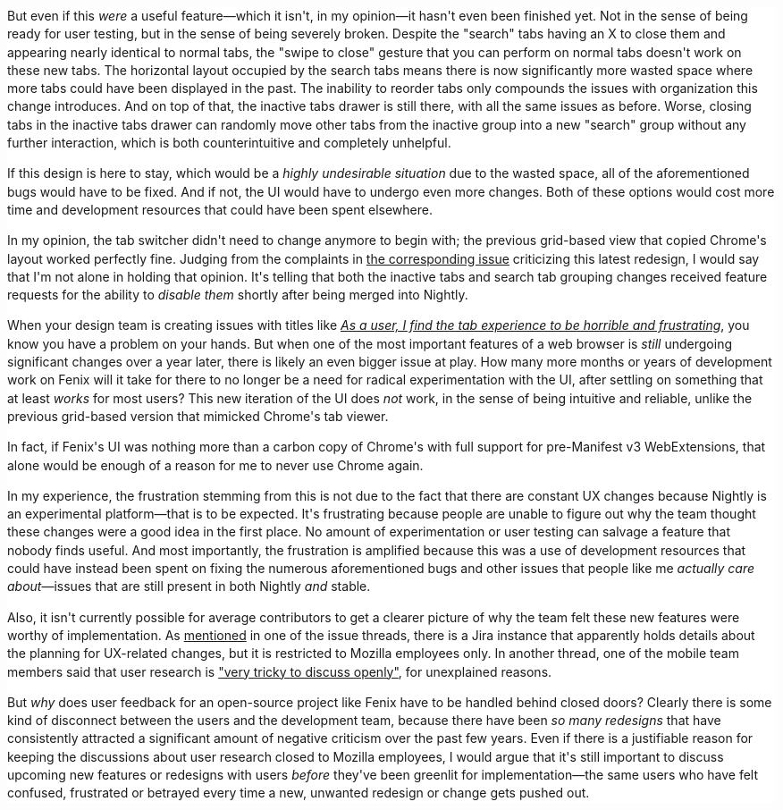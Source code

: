 But even if this *were* a useful feature—which it isn't, in my opinion—it hasn't even been finished yet. Not in the sense of being ready for user testing, but in the sense of being severely broken. Despite the "search" tabs having an X to close them and appearing nearly identical to normal tabs, the "swipe to close" gesture that you can perform on normal tabs doesn't work on these new tabs. The horizontal layout occupied by the search tabs means there is now significantly more wasted space where more tabs could have been displayed in the past. The inability to reorder tabs only compounds the issues with organization this change introduces. And on top of that, the inactive tabs drawer is still there, with all the same issues as before. Worse, closing tabs in the inactive tabs drawer can randomly move other tabs from the inactive group into a new "search" group without any further interaction, which is both counterintuitive and completely unhelpful.

If this design is here to stay, which would be a *highly undesirable situation* due to the wasted space, all of the aforementioned bugs would have to be fixed. And if not, the UI would have to undergo even more changes. Both of these options would cost more time and development resources that could have been spent elsewhere.

In my opinion, the tab switcher didn't need to change anymore to begin with; the previous grid-based view that copied Chrome's layout worked perfectly fine. Judging from the complaints in [the corresponding issue](https://github.com/mozilla-mobile/fenix/issues/21360) criticizing this latest redesign, I would say that I'm not alone in holding that opinion. It's telling that both the inactive tabs and search tab grouping changes received feature requests for the ability to *disable them* shortly after being merged into Nightly.

When your design team is creating issues with titles like *[As a user, I find the tab experience to be horrible and frustrating](https://github.com/mozilla-mobile/fenix/issues/11833)*, you know you have a problem on your hands. But when one of the most important features of a web browser is *still* undergoing significant changes over a year later, there is likely an even bigger issue at play. How many more months or years of development work on Fenix will it take for there to no longer be a need for radical experimentation with the UI, after settling on something that at least *works* for most users? This new iteration of the UI does *not* work, in the sense of being intuitive and reliable, unlike the previous grid-based version that mimicked Chrome's tab viewer.

In fact, if Fenix's UI was nothing more than a carbon copy of Chrome's with full support for pre-Manifest v3 WebExtensions, that alone would be enough of a reason for me to never use Chrome again. 

In my experience, the frustration stemming from this is not due to the fact that there are constant UX changes because Nightly is an experimental platform—that is to be expected. It's frustrating because people are unable to figure out why the team thought these changes were a good idea in the first place. No amount of experimentation or user testing can salvage a feature that nobody finds useful. And most importantly, the frustration is amplified because this was a use of development resources that could have instead been spent on fixing the numerous aforementioned bugs and other issues that people like me *actually care about*—issues that are still present in both Nightly *and* stable.

Also, it isn't currently possible for average contributors to get a clearer picture of why the team felt these new features were worthy of implementation. As [mentioned](https://github.com/mozilla-mobile/fenix/issues/21360#issuecomment-922405802) in one of the issue threads, there is a Jira instance that apparently holds details about the planning for UX-related changes, but it is restricted to Mozilla employees only. In another thread, one of the mobile team members said that user research is ["very tricky to discuss openly"](https://github.com/mozilla-mobile/fenix/issues/12065#issuecomment-739444613), for unexplained reasons.

But *why* does user feedback for an open-source project like Fenix have to be handled behind closed doors? Clearly there is some kind of disconnect between the users and the development team, because there have been *so many redesigns* that have consistently attracted a significant amount of negative criticism over the past few years. Even if there is a justifiable reason for keeping the discussions about user research closed to Mozilla employees, I would argue that it's still important to discuss upcoming new features or redesigns with users *before* they've been greenlit for implementation—the same users who have felt confused, frustrated or betrayed every time a new, unwanted redesign or change gets pushed out.
